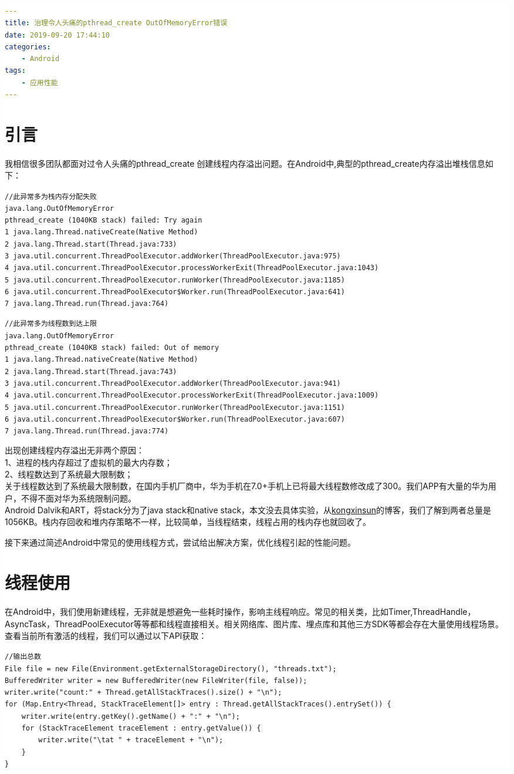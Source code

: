 ```yaml
---
title: 治理令人头痛的pthread_create OutOfMemoryError错误
date: 2019-09-20 17:44:10
categories: 
    - Android
tags: 
    - 应用性能
---
```

# 引言
我相信很多团队都面对过令人头痛的pthread_create 创建线程内存溢出问题。在Android中,典型的pthread_create内存溢出堆栈信息如下：

```
//此异常多为栈内存分配失败
java.lang.OutOfMemoryError
pthread_create (1040KB stack) failed: Try again
1 java.lang.Thread.nativeCreate(Native Method)
2 java.lang.Thread.start(Thread.java:733)
3 java.util.concurrent.ThreadPoolExecutor.addWorker(ThreadPoolExecutor.java:975)
4 java.util.concurrent.ThreadPoolExecutor.processWorkerExit(ThreadPoolExecutor.java:1043)
5 java.util.concurrent.ThreadPoolExecutor.runWorker(ThreadPoolExecutor.java:1185)
6 java.util.concurrent.ThreadPoolExecutor$Worker.run(ThreadPoolExecutor.java:641)
7 java.lang.Thread.run(Thread.java:764)
```

```
//此异常多为线程数到达上限
java.lang.OutOfMemoryError
pthread_create (1040KB stack) failed: Out of memory
1 java.lang.Thread.nativeCreate(Native Method)
2 java.lang.Thread.start(Thread.java:743)
3 java.util.concurrent.ThreadPoolExecutor.addWorker(ThreadPoolExecutor.java:941)
4 java.util.concurrent.ThreadPoolExecutor.processWorkerExit(ThreadPoolExecutor.java:1009)
5 java.util.concurrent.ThreadPoolExecutor.runWorker(ThreadPoolExecutor.java:1151)
6 java.util.concurrent.ThreadPoolExecutor$Worker.run(ThreadPoolExecutor.java:607)
7 java.lang.Thread.run(Thread.java:774)
```


出现创建线程内存溢出无非两个原因：  
1、进程的栈内存超过了虚拟机的最大内存数；  
2、线程数达到了系统最大限制数；  
关于线程数达到了系统最大限制数，在国内手机厂商中，华为手机在7.0+手机上已将最大线程数修改成了300。我们APP有大量的华为用户，不得不面对华为系统限制问题。  
Android Dalvik和ART，将stack分为了java stack和native stack，本文没去具体实验，从[kongxinsun](https://blog.csdn.net/kongxinsun/article/details/78679860)的博客，我们了解到两者总量是1056KB。栈内存回收和堆内存策略不一样，比较简单，当线程结束，线程占用的栈内存也就回收了。  

接下来通过简述Android中常见的使用线程方式，尝试给出解决方案，优化线程引起的性能问题。
# 线程使用
在Android中，我们使用新建线程，无非就是想避免一些耗时操作，影响主线程响应。常见的相关类，比如Timer,ThreadHandle，AsyncTask，ThreadPoolExecutor等等都和线程直接相关。相关网络库、图片库、埋点库和其他三方SDK等都会存在大量使用线程场景。  
查看当前所有激活的线程，我们可以通过以下API获取：
```
//输出总数
File file = new File(Environment.getExternalStorageDirectory(), "threads.txt");
BufferedWriter writer = new BufferedWriter(new FileWriter(file, false));
writer.write("count:" + Thread.getAllStackTraces().size() + "\n");
for (Map.Entry<Thread, StackTraceElement[]> entry : Thread.getAllStackTraces().entrySet()) {
    writer.write(entry.getKey().getName() + ":" + "\n");
    for (StackTraceElement traceElement : entry.getValue()) {
        writer.write("\tat " + traceElement + "\n");
    }
}
```